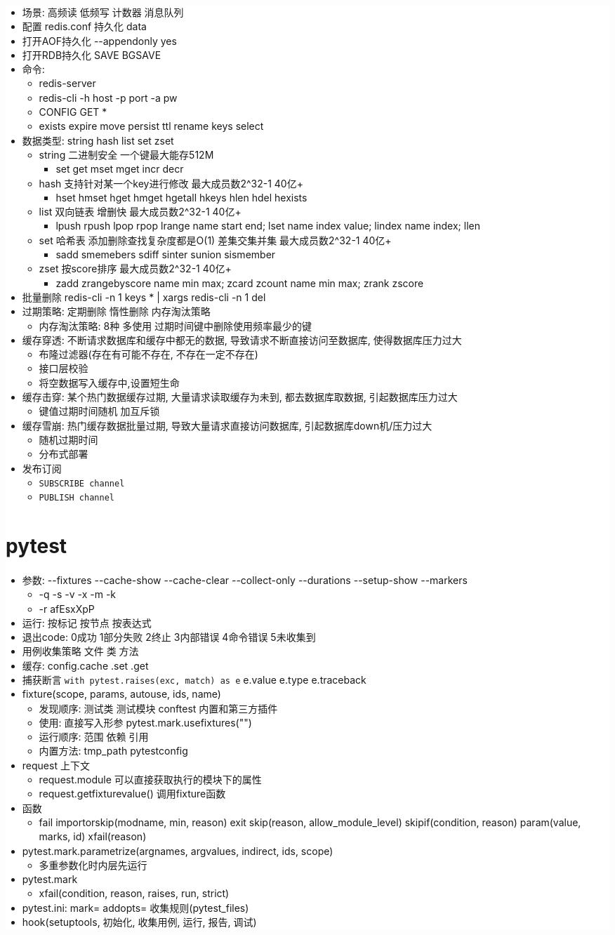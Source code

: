 - 场景: 高频读 低频写 计数器 消息队列 
- 配置 redis.conf 持久化 data
- 打开AOF持久化 --appendonly yes
- 打开RDB持久化 SAVE BGSAVE
- 命令:
    - redis-server
    - redis-cli -h host -p port -a pw
    - CONFIG GET *
    - exists expire move persist ttl rename keys select
- 数据类型: string hash list set zset
    - string 二进制安全 一个键最大能存512M
        - set get mset mget incr decr
    - hash 支持针对某一个key进行修改 最大成员数2^32-1 40亿+
        - hset hmset hget hmget hgetall hkeys hlen hdel hexists
    - list 双向链表 增删快 最大成员数2^32-1 40亿+
        - lpush rpush lpop rpop lrange name start end; lset name index value; lindex name index; llen
    - set 哈希表 添加删除查找复杂度都是O(1) 差集交集并集 最大成员数2^32-1 40亿+
        - sadd smemebers sdiff sinter sunion sismember
    - zset 按score排序 最大成员数2^32-1 40亿+
        - zadd zrangebyscore name min max; zcard zcount name min max; zrank zscore
- 批量删除 redis-cli -n 1 keys * | xargs redis-cli -n 1 del
- 过期策略: 定期删除 惰性删除 内存淘汰策略
    - 内存淘汰策略: 8种 多使用 过期时间键中删除使用频率最少的键
- 缓存穿透: 不断请求数据库和缓存中都无的数据, 导致请求不断直接访问至数据库, 使得数据库压力过大
    - 布隆过滤器(存在有可能不存在, 不存在一定不存在)
    - 接口层校验
    - 将空数据写入缓存中,设置短生命
- 缓存击穿: 某个热门数据缓存过期, 大量请求读取缓存为未到, 都去数据库取数据, 引起数据库压力过大
    - 键值过期时间随机 加互斥锁
- 缓存雪崩: 热门缓存数据批量过期, 导致大量请求直接访问数据库, 引起数据库down机/压力过大
    - 随机过期时间
    - 分布式部署
- 发布订阅
    - `SUBSCRIBE channel`
    - `PUBLISH channel`

# pytest
- 参数: --fixtures --cache-show --cache-clear --collect-only --durations --setup-show --markers
    - -q -s -v -x -m -k
    - -r afEsxXpP
- 运行: 按标记 按节点 按表达式
- 退出code: 0成功 1部分失败 2终止 3内部错误 4命令错误 5未收集到
- 用例收集策略 文件 类 方法
- 缓存: config.cache .set .get
- 捕获断言 `with pytest.raises(exc, match) as e` e.value e.type e.traceback
- fixture(scope, params, autouse, ids, name)
    - 发现顺序: 测试类 测试模块 conftest 内置和第三方插件
    - 使用: 直接写入形参 pytest.mark.usefixtures("")
    - 运行顺序: 范围 依赖 引用
    - 内置方法: tmp_path pytestconfig
- request 上下文
    - request.module 可以直接获取执行的模块下的属性
    - request.getfixturevalue() 调用fixture函数
- 函数
    - fail importorskip(modname, min, reason) exit skip(reason, allow_module_level) skipif(condition, reason) param(value, marks, id) xfail(reason)
- pytest.mark.parametrize(argnames, argvalues, indirect, ids, scope)
    - 多重参数化时内层先运行
- pytest.mark
    - xfail(condition, reason, raises, run, strict)
- pytest.ini: mark= addopts= 收集规则(pytest_files)
- hook(setuptools, 初始化, 收集用例, 运行, 报告, 调试)